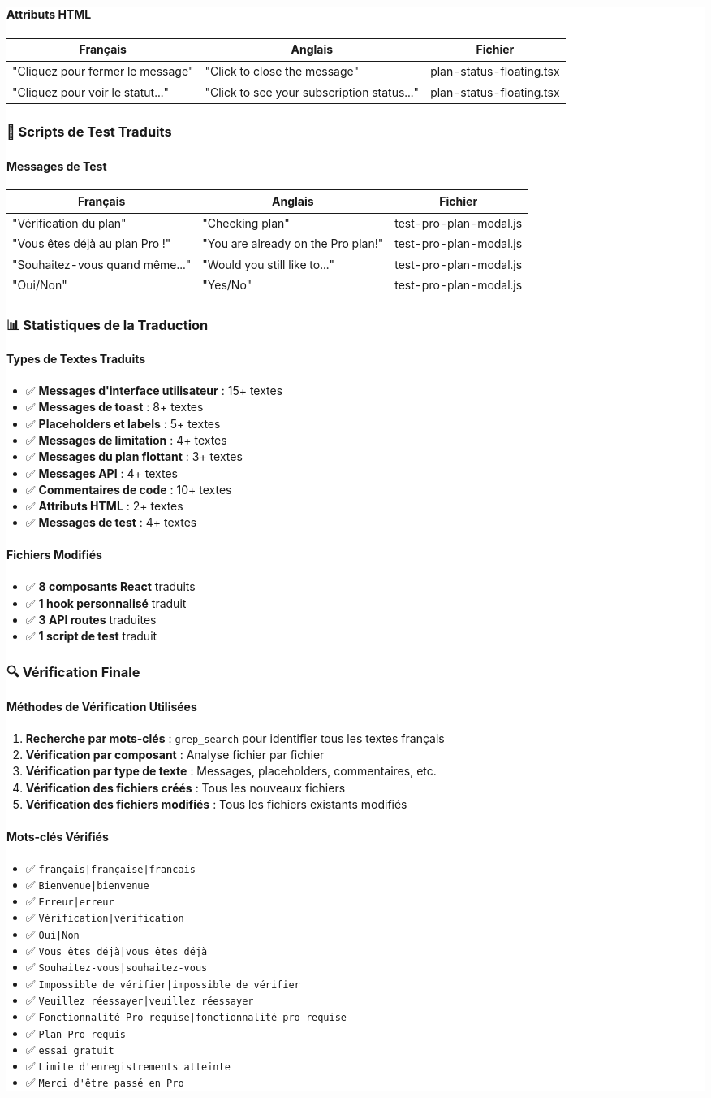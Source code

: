#### **Attributs HTML**
| Français | Anglais | Fichier |
|----------|---------|---------|
| "Cliquez pour fermer le message" | "Click to close the message" | plan-status-floating.tsx |
| "Cliquez pour voir le statut..." | "Click to see your subscription status..." | plan-status-floating.tsx |

### **🧪 Scripts de Test Traduits**

#### **Messages de Test**
| Français | Anglais | Fichier |
|----------|---------|---------|
| "Vérification du plan" | "Checking plan" | test-pro-plan-modal.js |
| "Vous êtes déjà au plan Pro !" | "You are already on the Pro plan!" | test-pro-plan-modal.js |
| "Souhaitez-vous quand même..." | "Would you still like to..." | test-pro-plan-modal.js |
| "Oui/Non" | "Yes/No" | test-pro-plan-modal.js |

### **📊 Statistiques de la Traduction**

#### **Types de Textes Traduits**
- ✅ **Messages d'interface utilisateur** : 15+ textes
- ✅ **Messages de toast** : 8+ textes
- ✅ **Placeholders et labels** : 5+ textes
- ✅ **Messages de limitation** : 4+ textes
- ✅ **Messages du plan flottant** : 3+ textes
- ✅ **Messages API** : 4+ textes
- ✅ **Commentaires de code** : 10+ textes
- ✅ **Attributs HTML** : 2+ textes
- ✅ **Messages de test** : 4+ textes

#### **Fichiers Modifiés**
- ✅ **8 composants React** traduits
- ✅ **1 hook personnalisé** traduit
- ✅ **3 API routes** traduites
- ✅ **1 script de test** traduit

### **🔍 Vérification Finale**

#### **Méthodes de Vérification Utilisées**
1. **Recherche par mots-clés** : `grep_search` pour identifier tous les textes français
2. **Vérification par composant** : Analyse fichier par fichier
3. **Vérification par type de texte** : Messages, placeholders, commentaires, etc.
4. **Vérification des fichiers créés** : Tous les nouveaux fichiers
5. **Vérification des fichiers modifiés** : Tous les fichiers existants modifiés

#### **Mots-clés Vérifiés**
- ✅ `français|française|francais`
- ✅ `Bienvenue|bienvenue`
- ✅ `Erreur|erreur`
- ✅ `Vérification|vérification`
- ✅ `Oui|Non`
- ✅ `Vous êtes déjà|vous êtes déjà`
- ✅ `Souhaitez-vous|souhaitez-vous`
- ✅ `Impossible de vérifier|impossible de vérifier`
- ✅ `Veuillez réessayer|veuillez réessayer`
- ✅ `Fonctionnalité Pro requise|fonctionnalité pro requise`
- ✅ `Plan Pro requis`
- ✅ `essai gratuit`
- ✅ `Limite d'enregistrements atteinte`
- ✅ `Merci d'être passé en Pro`
